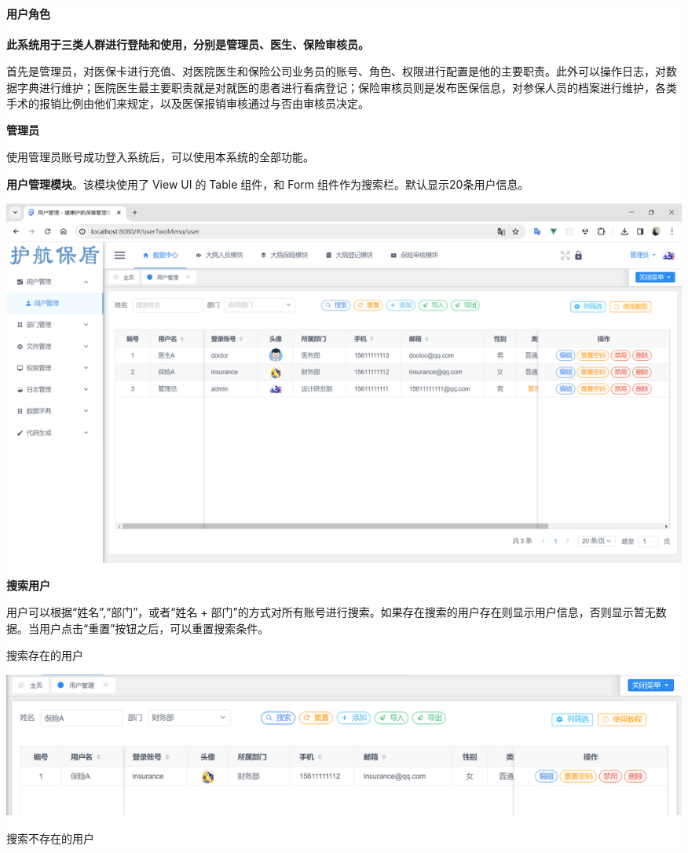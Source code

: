 #### 用户角色

**此系统用于三类人群进行登陆和使用，分别是管理员、医生、保险审核员。**

首先是管理员，对医保卡进行充值、对医院医生和保险公司业务员的账号、角色、权限进行配置是他的主要职责。此外可以操作日志，对数据字典进行维护；医院医生最主要职责就是对就医的患者进行看病登记；保险审核员则是发布医保信息，对参保人员的档案进行维护，各类手术的报销比例由他们来规定，以及医保报销审核通过与否由审核员决定。

**管理员**

使用管理员账号成功登入系统后，可以使用本系统的全部功能。

**用户管理模块**。该模块使用了 View UI 的 Table 组件，和 Form 组件作为搜索栏。默认显示20条用户信息。

![image-20231209183356179](./doc/image-20231209183356179.png)

**搜索用户**

用户可以根据“姓名”,“部门”，或者“姓名 + 部门”的方式对所有账号进行搜索。如果存在搜索的用户存在则显示用户信息，否则显示暂无数据。当用户点击“重置”按钮之后，可以重置搜索条件。

搜索存在的用户
>
![image-20231209185546227](./doc/image-20231209185546227.png)
>
搜索不存在的用户
>